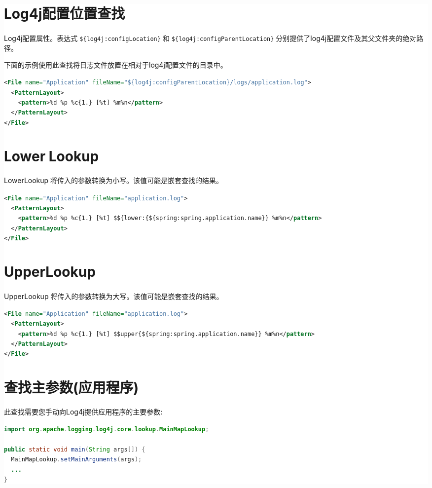 # Log4j配置位置查找

Log4j配置属性。表达式 `${log4j:configLocation}` 和 `${log4j:configParentLocation}` 分别提供了log4j配置文件及其父文件夹的绝对路径。

下面的示例使用此查找将日志文件放置在相对于log4j配置文件的目录中。

```xml
<File name="Application" fileName="${log4j:configParentLocation}/logs/application.log">
  <PatternLayout>
    <pattern>%d %p %c{1.} [%t] %m%n</pattern>
  </PatternLayout>
</File>
```

# Lower Lookup

LowerLookup 将传入的参数转换为小写。该值可能是嵌套查找的结果。

```xml
<File name="Application" fileName="application.log">
  <PatternLayout>
    <pattern>%d %p %c{1.} [%t] $${lower:{${spring:spring.application.name}} %m%n</pattern>
  </PatternLayout>
</File>
```

# UpperLookup

UpperLookup 将传入的参数转换为大写。该值可能是嵌套查找的结果。

```xml
<File name="Application" fileName="application.log">
  <PatternLayout>
    <pattern>%d %p %c{1.} [%t] $$upper{${spring:spring.application.name}} %m%n</pattern>
  </PatternLayout>
</File>
```

# 查找主参数(应用程序)

此查找需要您手动向Log4j提供应用程序的主要参数:

```java
import org.apache.logging.log4j.core.lookup.MainMapLookup;
 
public static void main(String args[]) {
  MainMapLookup.setMainArguments(args);
  ...
}
```
